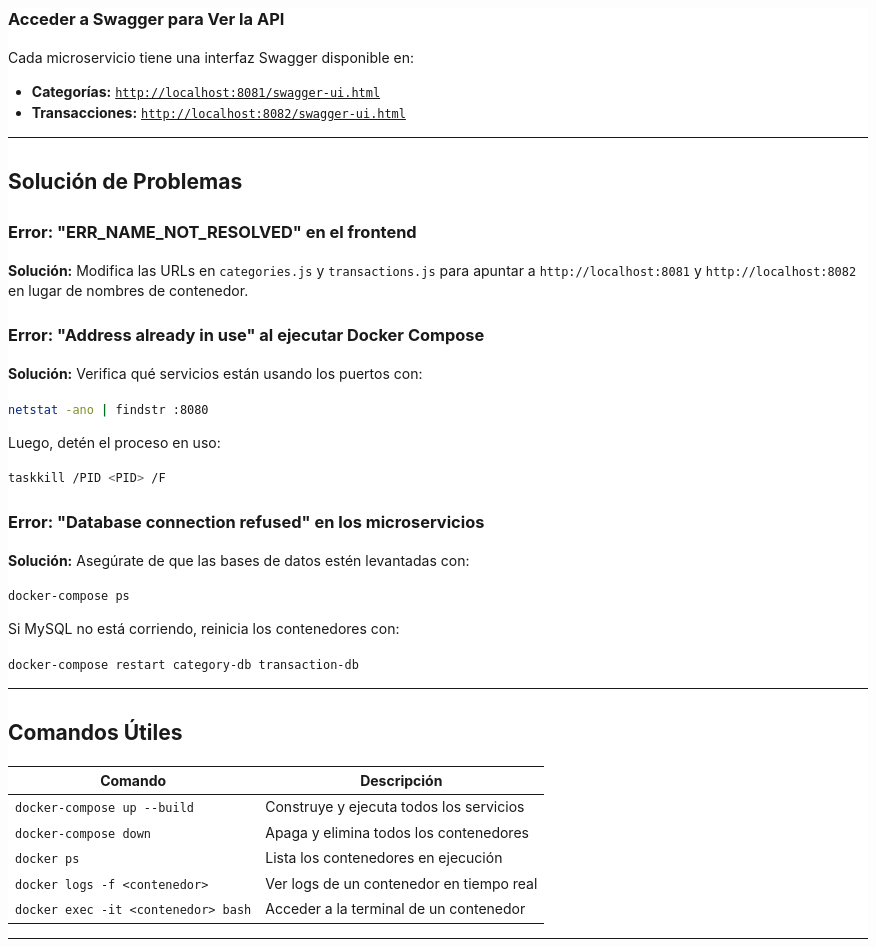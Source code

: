 ### **Acceder a Swagger para Ver la API**
Cada microservicio tiene una interfaz Swagger disponible en:
- **Categorías:** [`http://localhost:8081/swagger-ui.html`](http://localhost:8081/swagger-ui.html)
- **Transacciones:** [`http://localhost:8082/swagger-ui.html`](http://localhost:8082/swagger-ui.html)

---

## **Solución de Problemas**

### **Error: "ERR_NAME_NOT_RESOLVED" en el frontend**
 **Solución:** Modifica las URLs en `categories.js` y `transactions.js` para apuntar a `http://localhost:8081` y `http://localhost:8082` en lugar de nombres de contenedor.

### **Error: "Address already in use" al ejecutar Docker Compose**
 **Solución:** Verifica qué servicios están usando los puertos con:
```bash
netstat -ano | findstr :8080
```
Luego, detén el proceso en uso:
```bash
taskkill /PID <PID> /F
```

### **Error: "Database connection refused" en los microservicios**
 **Solución:** Asegúrate de que las bases de datos estén levantadas con:
```bash
docker-compose ps
```
Si MySQL no está corriendo, reinicia los contenedores con:
```bash
docker-compose restart category-db transaction-db
```

---

## **Comandos Útiles**
| Comando | Descripción |
|---------|------------|
| `docker-compose up --build` | Construye y ejecuta todos los servicios |
| `docker-compose down` | Apaga y elimina todos los contenedores |
| `docker ps` | Lista los contenedores en ejecución |
| `docker logs -f <contenedor>` | Ver logs de un contenedor en tiempo real |
| `docker exec -it <contenedor> bash` | Acceder a la terminal de un contenedor |

---
